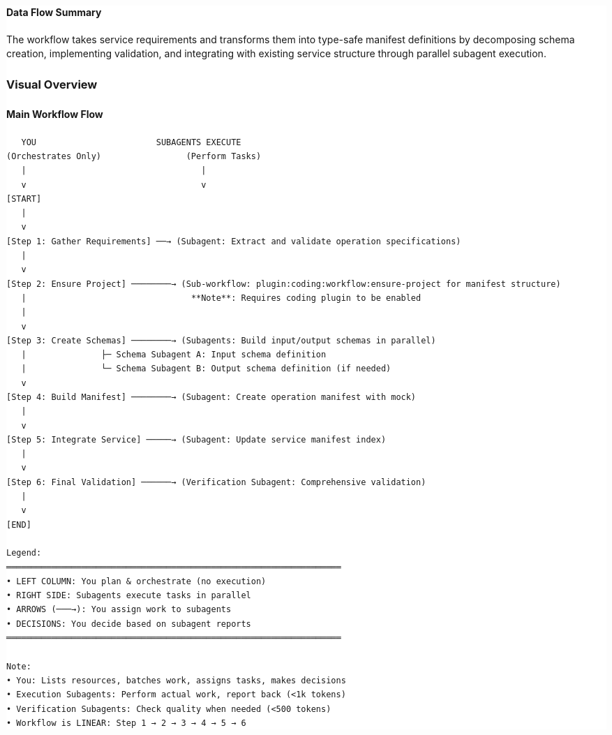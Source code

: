 #### Data Flow Summary

The workflow takes service requirements and transforms them into type-safe manifest definitions by decomposing schema creation, implementing validation, and integrating with existing service structure through parallel subagent execution.

### Visual Overview

#### Main Workflow Flow

```plaintext
   YOU                        SUBAGENTS EXECUTE
(Orchestrates Only)                 (Perform Tasks)
   |                                   |
   v                                   v
[START]
   |
   v
[Step 1: Gather Requirements] ──→ (Subagent: Extract and validate operation specifications)
   |
   v
[Step 2: Ensure Project] ────────→ (Sub-workflow: plugin:coding:workflow:ensure-project for manifest structure)
   |                                 **Note**: Requires coding plugin to be enabled
   |
   v
[Step 3: Create Schemas] ────────→ (Subagents: Build input/output schemas in parallel)
   |               ├─ Schema Subagent A: Input schema definition
   |               └─ Schema Subagent B: Output schema definition (if needed)
   v
[Step 4: Build Manifest] ────────→ (Subagent: Create operation manifest with mock)
   |
   v
[Step 5: Integrate Service] ─────→ (Subagent: Update service manifest index)
   |
   v
[Step 6: Final Validation] ──────→ (Verification Subagent: Comprehensive validation)
   |
   v
[END]

Legend:
═══════════════════════════════════════════════════════════════════
• LEFT COLUMN: You plan & orchestrate (no execution)
• RIGHT SIDE: Subagents execute tasks in parallel
• ARROWS (───→): You assign work to subagents
• DECISIONS: You decide based on subagent reports
═══════════════════════════════════════════════════════════════════

Note: 
• You: Lists resources, batches work, assigns tasks, makes decisions
• Execution Subagents: Perform actual work, report back (<1k tokens)
• Verification Subagents: Check quality when needed (<500 tokens)
• Workflow is LINEAR: Step 1 → 2 → 3 → 4 → 5 → 6
```
